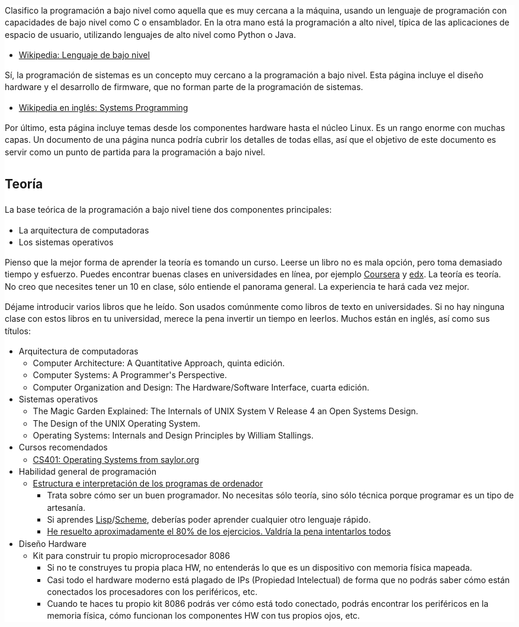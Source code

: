 Clasifico la programación a bajo nivel como aquella que es muy cercana a la máquina, usando un lenguaje de programación con capacidades de bajo nivel como C o ensamblador. En la otra mano está la programación a alto nivel, típica de las aplicaciones de espacio de usuario, utilizando lenguajes de alto nivel como Python o Java.
 * [Wikipedia: Lenguaje de bajo nivel](https://es.wikipedia.org/wiki/Lenguaje_de_bajo_nivel)

Sí, la programación de sistemas es un concepto muy cercano a la programación a bajo nivel. Esta página incluye el diseño hardware y el desarrollo de firmware, que no forman parte de la programación de sistemas.
 * [Wikipedia en inglés: Systems Programming](https://en.wikipedia.org/wiki/Systems_programming)

Por último, esta página incluye temas desde los componentes hardware hasta el núcleo Linux. Es un rango enorme con muchas capas. Un documento de una página nunca podría cubrir los detalles de todas ellas, así que el objetivo de este documento es servir como un punto de partida para la programación a bajo nivel.

## <a name="Teoría"></a>Teoría
La base teórica de la programación a bajo nivel tiene dos componentes principales:
 * La arquitectura de computadoras
 * Los sistemas operativos

Pienso que la mejor forma de aprender la teoría es tomando un curso. Leerse un libro no es mala opción, pero toma demasiado tiempo y esfuerzo. Puedes encontrar buenas clases en universidades en línea, por ejemplo [Coursera](https://www.coursera.org) y [edx](https://www.edx.org).
La teoría es teoría. No creo que necesites tener un 10 en clase, sólo entiende el panorama general.
La experiencia te hará cada vez mejor.

Déjame introducir varios libros que he leído. Son usados comúnmente como libros de texto en universidades. Si no hay ninguna clase con estos libros en tu universidad, merece la pena invertir un tiempo en leerlos. Muchos están en inglés, así como sus títulos:
* Arquitectura de computadoras
  * Computer Architecture: A Quantitative Approach, quinta edición.
  * Computer Systems: A Programmer's Perspective.
  * Computer Organization and Design: The Hardware/Software Interface, cuarta edición.
* Sistemas operativos
  * The Magic Garden Explained: The Internals of UNIX System V Release 4 an Open Systems Design.
  * The Design of the UNIX Operating System.
  * Operating Systems: Internals and Design Principles by William Stallings.
* Cursos recomendados 
  * [CS401: Operating Systems from saylor.org](https://learn.saylor.org/course/view.php?id=94)
* Habilidad general de programación
  * [Estructura e interpretación de los programas de ordenador](https://en.wikipedia.org/wiki/Structure_and_Interpretation_of_Computer_Programs)
    * Trata sobre cómo ser un buen programador. No necesitas sólo teoría, sino sólo técnica porque programar es un tipo de artesanía.
    * Si aprendes [Lisp](https://es.wikipedia.org/wiki/Lisp)/[Scheme](https://es.wikipedia.org/wiki/Scheme), deberías poder aprender cualquier otro lenguaje rápido.
    * [He resuelto aproximadamente el 80% de los ejercicios. Valdría la pena intentarlos todos](https://github.com/gurugio/sicp_exercise)
* Diseño Hardware
  * Kit para construir tu propio microprocesador 8086
    * Si no te construyes tu propia placa HW, no entenderás lo que es un dispositivo con memoria física mapeada.
    * Casi todo el hardware moderno está plagado de IPs (Propiedad Intelectual) de forma que no podrás saber cómo están conectados los procesadores con los periféricos, etc.
    * Cuando te haces tu propio kit 8086 podrás ver cómo está todo conectado, podrás encontrar los periféricos en la memoria física, cómo funcionan los componentes HW con tus propios ojos, etc.
